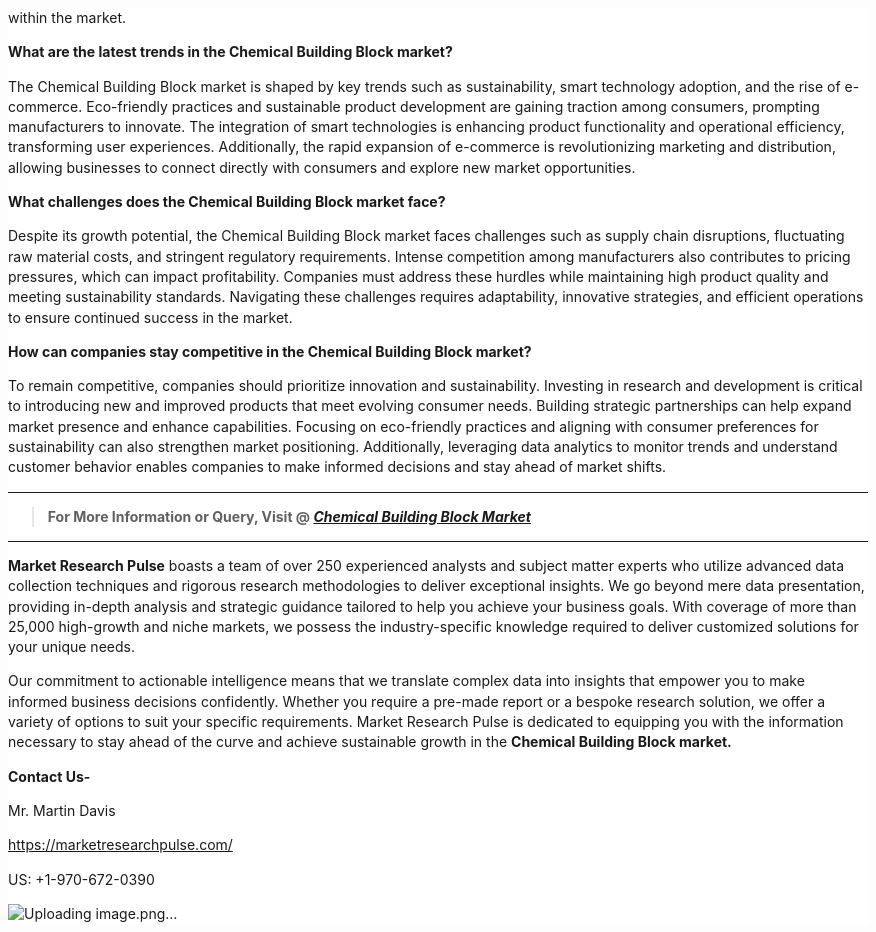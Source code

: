 within the market.</p><p><strong>What are the latest trends in the Chemical Building Block market?</strong></p><p>The Chemical Building Block market is shaped by key trends such as sustainability, smart technology adoption, and the rise of e-commerce. Eco-friendly practices and sustainable product development are gaining traction among consumers, prompting manufacturers to innovate. The integration of smart technologies is enhancing product functionality and operational efficiency, transforming user experiences. Additionally, the rapid expansion of e-commerce is revolutionizing marketing and distribution, allowing businesses to connect directly with consumers and explore new market opportunities.</p><p><strong>What challenges does the Chemical Building Block market face?</strong></p><p>Despite its growth potential, the Chemical Building Block market faces challenges such as supply chain disruptions, fluctuating raw material costs, and stringent regulatory requirements. Intense competition among manufacturers also contributes to pricing pressures, which can impact profitability. Companies must address these hurdles while maintaining high product quality and meeting sustainability standards. Navigating these challenges requires adaptability, innovative strategies, and efficient operations to ensure continued success in the market.</p><p><strong>How can companies stay competitive in the Chemical Building Block market?</strong></p><p>To remain competitive, companies should prioritize innovation and sustainability. Investing in research and development is critical to introducing new and improved products that meet evolving consumer needs. Building strategic partnerships can help expand market presence and enhance capabilities. Focusing on eco-friendly practices and aligning with consumer preferences for sustainability can also strengthen market positioning. Additionally, leveraging data analytics to monitor trends and understand customer behavior enables companies to make informed decisions and stay ahead of market shifts.</p><hr /><blockquote><p><strong>For More Information or Query, Visit @&nbsp;<em><a href="https://marketresearchpulse.com/report/65443/chemical-building-block-market?utm_source=Linkedin&utm_medium=0114">Chemical Building Block Market</a></em></strong></p></blockquote><hr /><p><strong>Market Research Pulse</strong> boasts a team of over 250 experienced analysts and subject matter experts who utilize advanced data collection techniques and rigorous research methodologies to deliver exceptional insights. We go beyond mere data presentation, providing in-depth analysis and strategic guidance tailored to help you achieve your business goals. With coverage of more than 25,000 high-growth and niche markets, we possess the industry-specific knowledge required to deliver customized solutions for your unique needs.</p><p>Our commitment to actionable intelligence means that we translate complex data into insights that empower you to make informed business decisions confidently. Whether you require a pre-made report or a bespoke research solution, we offer a variety of options to suit your specific requirements. Market Research Pulse is dedicated to equipping you with the information necessary to stay ahead of the curve and achieve sustainable growth in the <strong>Chemical Building Block market.</strong></p><p><strong>Contact Us-</strong></p><p>Mr. Martin Davis</p><p>https://marketresearchpulse.com/</p><p>US: +1-970-672-0390</p>
![Uploading image.png…]()
